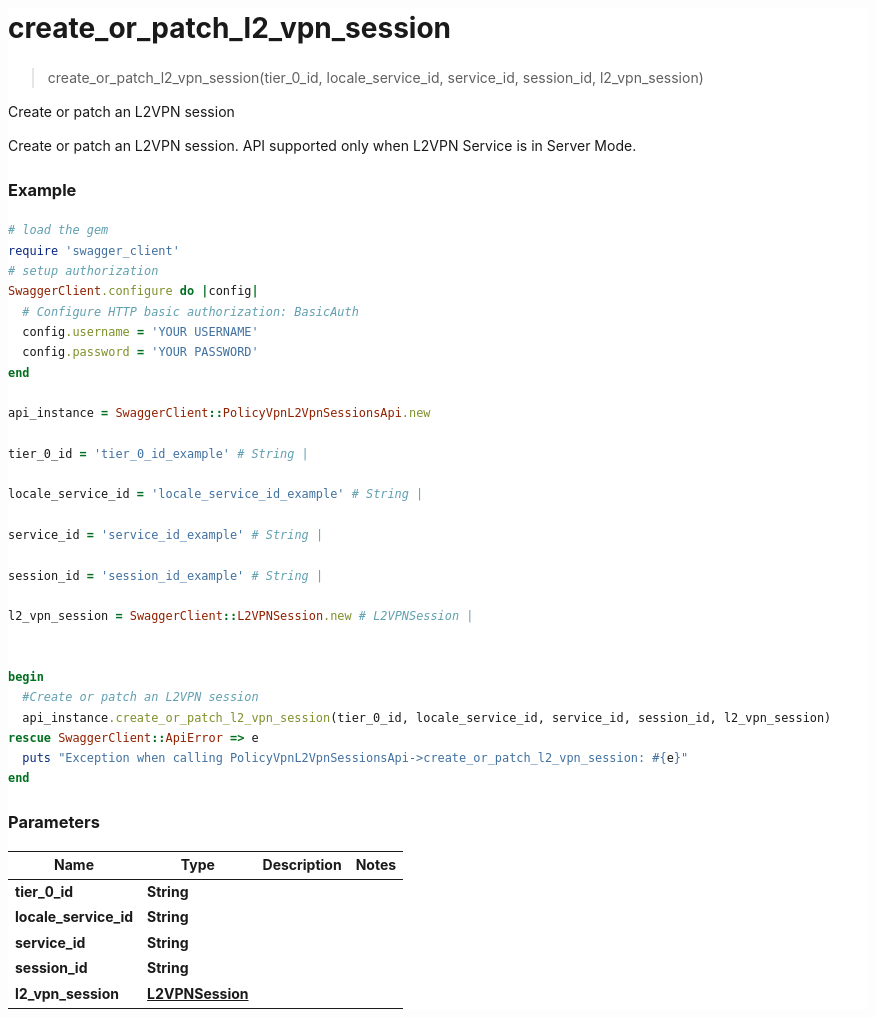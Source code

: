 

# **create_or_patch_l2_vpn_session**
> create_or_patch_l2_vpn_session(tier_0_id, locale_service_id, service_id, session_id, l2_vpn_session)

Create or patch an L2VPN session

Create or patch an L2VPN session. API supported only when L2VPN Service is in Server Mode. 

### Example
```ruby
# load the gem
require 'swagger_client'
# setup authorization
SwaggerClient.configure do |config|
  # Configure HTTP basic authorization: BasicAuth
  config.username = 'YOUR USERNAME'
  config.password = 'YOUR PASSWORD'
end

api_instance = SwaggerClient::PolicyVpnL2VpnSessionsApi.new

tier_0_id = 'tier_0_id_example' # String | 

locale_service_id = 'locale_service_id_example' # String | 

service_id = 'service_id_example' # String | 

session_id = 'session_id_example' # String | 

l2_vpn_session = SwaggerClient::L2VPNSession.new # L2VPNSession | 


begin
  #Create or patch an L2VPN session
  api_instance.create_or_patch_l2_vpn_session(tier_0_id, locale_service_id, service_id, session_id, l2_vpn_session)
rescue SwaggerClient::ApiError => e
  puts "Exception when calling PolicyVpnL2VpnSessionsApi->create_or_patch_l2_vpn_session: #{e}"
end
```

### Parameters

Name | Type | Description  | Notes
------------- | ------------- | ------------- | -------------
 **tier_0_id** | **String**|  | 
 **locale_service_id** | **String**|  | 
 **service_id** | **String**|  | 
 **session_id** | **String**|  | 
 **l2_vpn_session** | [**L2VPNSession**](L2VPNSession.md)|  | 
